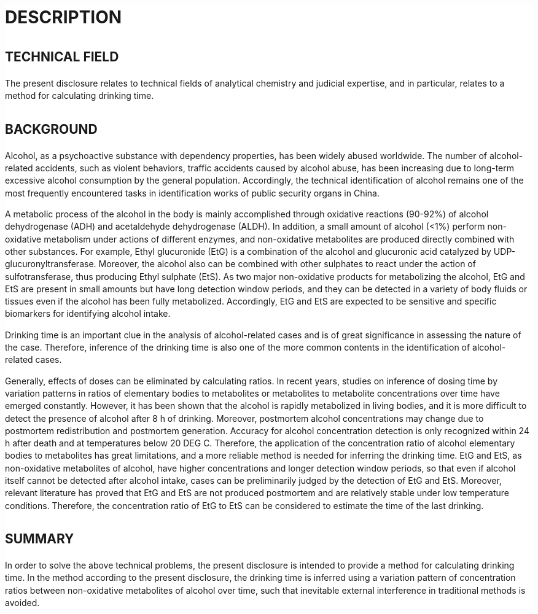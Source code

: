 # DESCRIPTION

## TECHNICAL FIELD

The present disclosure relates to technical fields of analytical chemistry and judicial expertise, and in particular, relates to a method for calculating drinking time.

## BACKGROUND

Alcohol, as a psychoactive substance with dependency properties, has been widely abused worldwide. The number of alcohol-related accidents, such as violent behaviors, traffic accidents caused by alcohol abuse, has been increasing due to long-term excessive alcohol consumption by the general population. Accordingly, the technical identification of alcohol remains one of the most frequently encountered tasks in identification works of public security organs in China.

A metabolic process of the alcohol in the body is mainly accomplished through oxidative reactions (90-92%) of alcohol dehydrogenase (ADH) and acetaldehyde dehydrogenase (ALDH). In addition, a small amount of alcohol (<1%) perform non-oxidative metabolism under actions of different enzymes, and non-oxidative metabolites are produced directly combined with other substances. For example, Ethyl glucuronide (EtG) is a combination of the alcohol and glucuronic acid catalyzed by UDP-glucuronyltransferase. Moreover, the alcohol also can be combined with other sulphates to react under the action of sulfotransferase, thus producing Ethyl sulphate (EtS). As two major non-oxidative products for metabolizing the alcohol, EtG and EtS are present in small amounts but have long detection window periods, and they can be detected in a variety of body fluids or tissues even if the alcohol has been fully metabolized. Accordingly, EtG and EtS are expected to be sensitive and specific biomarkers for identifying alcohol intake.

Drinking time is an important clue in the analysis of alcohol-related cases and is of great significance in assessing the nature of the case. Therefore, inference of the drinking time is also one of the more common contents in the identification of alcohol-related cases.

Generally, effects of doses can be eliminated by calculating ratios. In recent years, studies on inference of dosing time by variation patterns in ratios of elementary bodies to metabolites or metabolites to metabolite concentrations over time have emerged constantly. However, it has been shown that the alcohol is rapidly metabolized in living bodies, and it is more difficult to detect the presence of alcohol after 8 h of drinking. Moreover, postmortem alcohol concentrations may change due to postmortem redistribution and postmortem generation. Accuracy for alcohol concentration detection is only recognized within 24 h after death and at temperatures below 20 DEG C. Therefore, the application of the concentration ratio of alcohol elementary bodies to metabolites has great limitations, and a more reliable method is needed for inferring the drinking time. EtG and EtS, as non-oxidative metabolites of alcohol, have higher concentrations and longer detection window periods, so that even if alcohol itself cannot be detected after alcohol intake, cases can be preliminarily judged by the detection of EtG and EtS. Moreover, relevant literature has proved that EtG and EtS are not produced postmortem and are relatively stable under low temperature conditions. Therefore, the concentration ratio of EtG to EtS can be considered to estimate the time of the last drinking.

## SUMMARY

In order to solve the above technical problems, the present disclosure is intended to provide a method for calculating drinking time. In the method according to the present disclosure, the drinking time is inferred using a variation pattern of concentration ratios between non-oxidative metabolites of alcohol over time, such that inevitable external interference in traditional methods is avoided.
